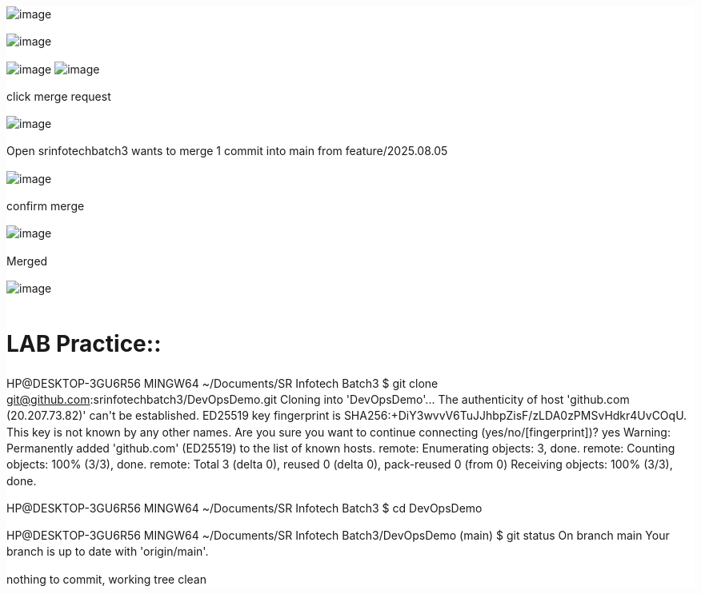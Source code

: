 <img width="1920" height="1080" alt="image" src="https://github.com/user-attachments/assets/6b7a39c0-7a34-45c9-812b-ca518d1a441a" />


![image](https://github.com/user-attachments/assets/08a98671-c810-46fc-9024-17bae7538a61)

<img width="1920" height="1080" alt="image" src="https://github.com/user-attachments/assets/e36c29e8-3c38-4579-8073-58ac6304e6fd" />

<img width="1920" height="1080" alt="image" src="https://github.com/user-attachments/assets/dc582d4a-e173-4648-a76c-3aebd7869b5b" />


click merge request

![image](https://github.com/user-attachments/assets/44a4b84e-1aef-4b19-a93e-64e48b362b29)

 Open
srinfotechbatch3 wants to merge 1 commit into main from feature/2025.08.05

<img width="1920" height="1080" alt="image" src="https://github.com/user-attachments/assets/5a70ee7d-fc8e-45aa-bb28-6a445a223cf0" />


confirm merge

<img width="1920" height="1080" alt="image" src="https://github.com/user-attachments/assets/b6e9ab2f-30cc-4fe2-9754-03f6f6262786" />


Merged

<img width="1920" height="1080" alt="image" src="https://github.com/user-attachments/assets/b8dfb8ae-1a1c-4245-a4ee-944db6bbd07e" />


LAB Practice::
==============

HP@DESKTOP-3GU6R56 MINGW64 ~/Documents/SR Infotech Batch3
$ git clone git@github.com:srinfotechbatch3/DevOpsDemo.git
Cloning into 'DevOpsDemo'...
The authenticity of host 'github.com (20.207.73.82)' can't be established.
ED25519 key fingerprint is SHA256:+DiY3wvvV6TuJJhbpZisF/zLDA0zPMSvHdkr4UvCOqU.
This key is not known by any other names.
Are you sure you want to continue connecting (yes/no/[fingerprint])? yes
Warning: Permanently added 'github.com' (ED25519) to the list of known hosts.
remote: Enumerating objects: 3, done.
remote: Counting objects: 100% (3/3), done.
remote: Total 3 (delta 0), reused 0 (delta 0), pack-reused 0 (from 0)
Receiving objects: 100% (3/3), done.

HP@DESKTOP-3GU6R56 MINGW64 ~/Documents/SR Infotech Batch3
$ cd DevOpsDemo

HP@DESKTOP-3GU6R56 MINGW64 ~/Documents/SR Infotech Batch3/DevOpsDemo (main)
$ git status
On branch main
Your branch is up to date with 'origin/main'.

nothing to commit, working tree clean
